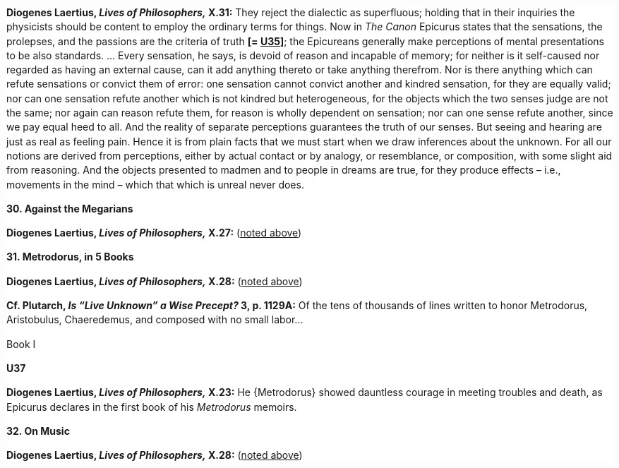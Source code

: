   

**Diogenes Laertius, _Lives of Philosophers,_ X.31:** They reject the dialectic as superfluous; holding that in their inquiries the physicists should be content to employ the ordinary terms for things. Now in _The Canon_ Epicurus states that the sensations, the prolepses, and the passions are the criteria of truth **\[= [U35](http://epicurism.info/etexts/epicurea.html#U35)\]**; the Epicureans generally make perceptions of mental presentations to be also standards. ... Every sensation, he says, is devoid of reason and incapable of memory; for neither is it self-caused nor regarded as having an external cause, can it add anything thereto or take anything therefrom. Nor is there anything which can refute sensations or convict them of error: one sensation cannot convict another and kindred sensation, for they are equally valid; nor can one sensation refute another which is not kindred but heterogeneous, for the objects which the two senses judge are not the same; nor again can reason refute them, for reason is wholly dependent on sensation; nor can one sense refute another, since we pay equal heed to all. And the reality of separate perceptions guarantees the truth of our senses. But seeing and hearing are just as real as feeling pain. Hence it is from plain facts that we must start when we draw inferences about the unknown. For all our notions are derived from perceptions, either by actual contact or by analogy, or resemblance, or composition, with some slight aid from reasoning. And the objects presented to madmen and to people in dreams are true, for they produce effects – i.e., movements in the mind – which that which is unreal never does.

  

**30\. Against the Megarians**

  

**Diogenes Laertius, _Lives of Philosophers,_ X.27:** ([noted above](http://epicurism.info/etexts/epicurea.html#dlx27))

  

**31\. Metrodorus, in 5 Books**

  

**Diogenes Laertius, _Lives of Philosophers,_ X.28:** ([noted above](http://epicurism.info/etexts/epicurea.html#dlx27))

  

**Cf. Plutarch, _Is “Live Unknown” a Wise Precept?_ 3, p. 1129A:** Of the tens of thousands of lines written to honor Metrodorus, Aristobulus, Chaeredemus, and composed with no small labor...

  

Book I

  

**U37**

  

**Diogenes Laertius, _Lives of Philosophers,_ X.23:** He {Metrodorus} showed dauntless courage in meeting troubles and death, as Epicurus declares in the first book of his _Metrodorus_ memoirs.

  

**32\. On Music**

  

**Diogenes Laertius, _Lives of Philosophers,_ X.28:** ([noted above](http://epicurism.info/etexts/epicurea.html#dlx27))

  